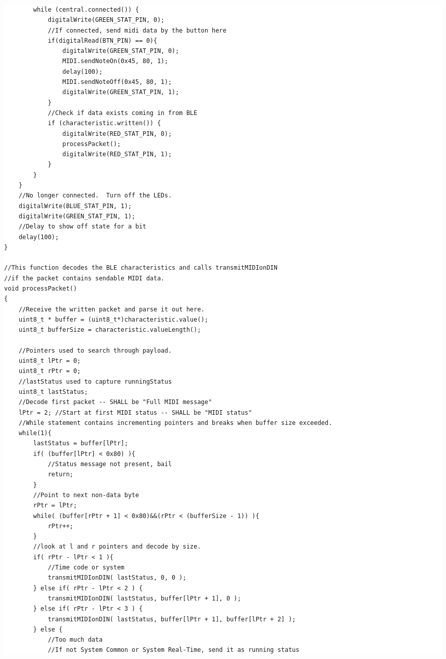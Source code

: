 ```
        while (central.connected()) {
            digitalWrite(GREEN_STAT_PIN, 0);
            //If connected, send midi data by the button here
            if(digitalRead(BTN_PIN) == 0){
                digitalWrite(GREEN_STAT_PIN, 0);
                MIDI.sendNoteOn(0x45, 80, 1);
                delay(100);
                MIDI.sendNoteOff(0x45, 80, 1);
                digitalWrite(GREEN_STAT_PIN, 1);
            }
            //Check if data exists coming in from BLE
            if (characteristic.written()) {
                digitalWrite(RED_STAT_PIN, 0);
                processPacket();
                digitalWrite(RED_STAT_PIN, 1); 
            }
        }
    }
    //No longer connected.  Turn off the LEDs.
    digitalWrite(BLUE_STAT_PIN, 1);
    digitalWrite(GREEN_STAT_PIN, 1);
    //Delay to show off state for a bit
    delay(100);
}

//This function decodes the BLE characteristics and calls transmitMIDIonDIN
//if the packet contains sendable MIDI data.
void processPacket()
{
    //Receive the written packet and parse it out here.
    uint8_t * buffer = (uint8_t*)characteristic.value();
    uint8_t bufferSize = characteristic.valueLength();

    //Pointers used to search through payload.
    uint8_t lPtr = 0;
    uint8_t rPtr = 0;
    //lastStatus used to capture runningStatus 
    uint8_t lastStatus;
    //Decode first packet -- SHALL be "Full MIDI message"
    lPtr = 2; //Start at first MIDI status -- SHALL be "MIDI status"
    //While statement contains incrementing pointers and breaks when buffer size exceeded.
    while(1){
        lastStatus = buffer[lPtr];
        if( (buffer[lPtr] < 0x80) ){
            //Status message not present, bail
            return;
        }
        //Point to next non-data byte
        rPtr = lPtr;
        while( (buffer[rPtr + 1] < 0x80)&&(rPtr < (bufferSize - 1)) ){
            rPtr++;
        }
        //look at l and r pointers and decode by size.
        if( rPtr - lPtr < 1 ){
            //Time code or system
            transmitMIDIonDIN( lastStatus, 0, 0 );
        } else if( rPtr - lPtr < 2 ) {
            transmitMIDIonDIN( lastStatus, buffer[lPtr + 1], 0 );
        } else if( rPtr - lPtr < 3 ) {
            transmitMIDIonDIN( lastStatus, buffer[lPtr + 1], buffer[lPtr + 2] );
        } else {
            //Too much data
            //If not System Common or System Real-Time, send it as running status
```